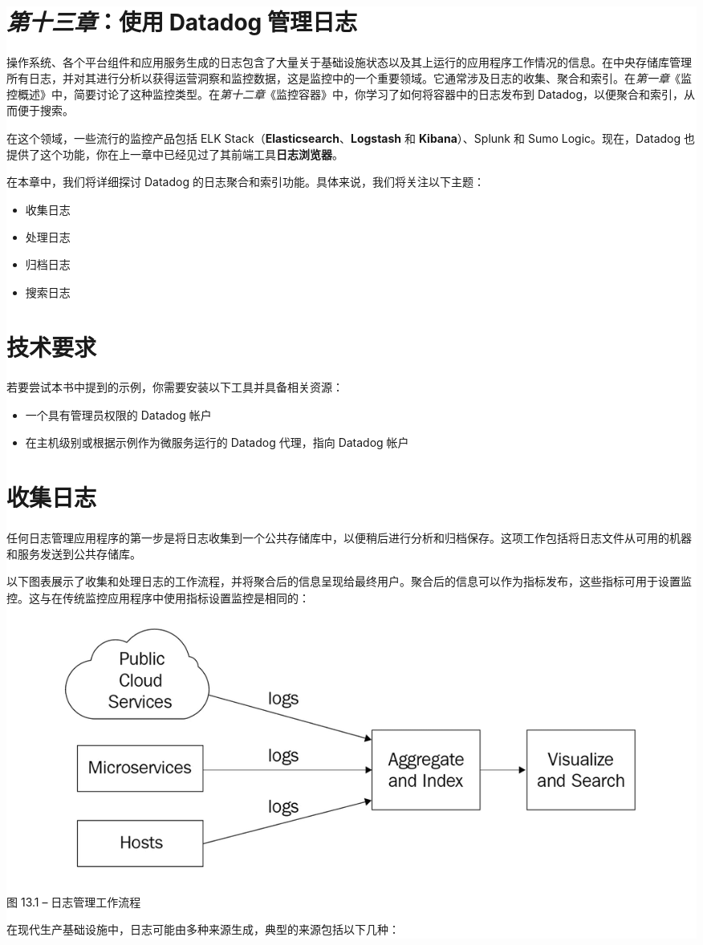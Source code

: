 # *第十三章*：使用 Datadog 管理日志

操作系统、各个平台组件和应用服务生成的日志包含了大量关于基础设施状态以及其上运行的应用程序工作情况的信息。在中央存储库管理所有日志，并对其进行分析以获得运营洞察和监控数据，这是监控中的一个重要领域。它通常涉及日志的收集、聚合和索引。在*第一章*《监控概述》中，简要讨论了这种监控类型。在*第十二章*《监控容器》中，你学习了如何将容器中的日志发布到 Datadog，以便聚合和索引，从而便于搜索。

在这个领域，一些流行的监控产品包括 ELK Stack（**Elasticsearch**、**Logstash** 和 **Kibana**）、Splunk 和 Sumo Logic。现在，Datadog 也提供了这个功能，你在上一章中已经见过了其前端工具**日志浏览器**。

在本章中，我们将详细探讨 Datadog 的日志聚合和索引功能。具体来说，我们将关注以下主题：

+   收集日志

+   处理日志

+   归档日志

+   搜索日志

# 技术要求

若要尝试本书中提到的示例，你需要安装以下工具并具备相关资源：

+   一个具有管理员权限的 Datadog 帐户

+   在主机级别或根据示例作为微服务运行的 Datadog 代理，指向 Datadog 帐户

# 收集日志

任何日志管理应用程序的第一步是将日志收集到一个公共存储库中，以便稍后进行分析和归档保存。这项工作包括将日志文件从可用的机器和服务发送到公共存储库。

以下图表展示了收集和处理日志的工作流程，并将聚合后的信息呈现给最终用户。聚合后的信息可以作为指标发布，这些指标可用于设置监控。这与在传统监控应用程序中使用指标设置监控是相同的：

![图 13.1 – 日志管理工作流程](img/Figure_13.1_B16483.jpg)

图 13.1 – 日志管理工作流程

在现代生产基础设施中，日志可能由多种来源生成，典型的来源包括以下几种：
